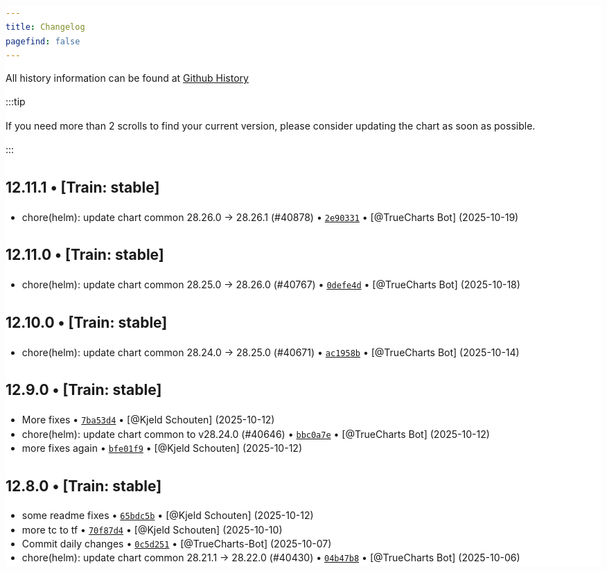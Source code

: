 ```yaml
---
title: Changelog
pagefind: false
---
```


All history information can be found at [Github History](https://github.com/trueforge-org/truecharts/commits/master/charts/stable/zerotier)

:::tip

If you need more than 2 scrolls to find your current version, please consider updating the chart as soon as possible.

:::

## 12.11.1 • [Train: stable]

- chore(helm): update chart common 28.26.0 → 28.26.1 (#40878) • [`2e90331`](https://github.com/trueforge-org/truecharts/commit/2e903316c8f43f88dfb876781b8d8ad1a2720de1) • [@TrueCharts Bot] (2025-10-19)

## 12.11.0 • [Train: stable]

- chore(helm): update chart common 28.25.0 → 28.26.0 (#40767) • [`0defe4d`](https://github.com/trueforge-org/truecharts/commit/0defe4df968bb0f1ed315cf3f8f8fe93909f119b) • [@TrueCharts Bot] (2025-10-18)

## 12.10.0 • [Train: stable]

- chore(helm): update chart common 28.24.0 → 28.25.0 (#40671) • [`ac1958b`](https://github.com/trueforge-org/truecharts/commit/ac1958bbcd6e3dc7e705f7515738109525ab064b) • [@TrueCharts Bot] (2025-10-14)

## 12.9.0 • [Train: stable]

- More fixes • [`7ba53d4`](https://github.com/trueforge-org/truecharts/commit/7ba53d4a8d11546a5b96b98a1472e6f6094d8e36) • [@Kjeld Schouten] (2025-10-12)
- chore(helm): update chart common to v28.24.0 (#40646) • [`bbc0a7e`](https://github.com/trueforge-org/truecharts/commit/bbc0a7e4c9814a6d7405c1b8f9eb1448648b5736) • [@TrueCharts Bot] (2025-10-12)
- more fixes again • [`bfe01f9`](https://github.com/trueforge-org/truecharts/commit/bfe01f93014c6f29f14dbd673273c4741dcabe33) • [@Kjeld Schouten] (2025-10-12)

## 12.8.0 • [Train: stable]

- some readme fixes • [`65bdc5b`](https://github.com/trueforge-org/truecharts/commit/65bdc5bee8da831093597a659d090b06f50a9f7f) • [@Kjeld Schouten] (2025-10-12)
- more tc to tf • [`70f87d4`](https://github.com/trueforge-org/truecharts/commit/70f87d44a930f912f6ba4eead6cdda9ca993572f) • [@Kjeld Schouten] (2025-10-10)
- Commit daily changes • [`0c5d251`](https://github.com/trueforge-org/truecharts/commit/0c5d251be3ae436508bf66ff83e3d0a2b556df6a) • [@TrueCharts-Bot] (2025-10-07)
- chore(helm): update chart common 28.21.1 → 28.22.0 (#40430) • [`04b47b8`](https://github.com/trueforge-org/truecharts/commit/04b47b8a4ff4dd72e51e572e26c68e41ce15222e) • [@TrueCharts Bot] (2025-10-06)
